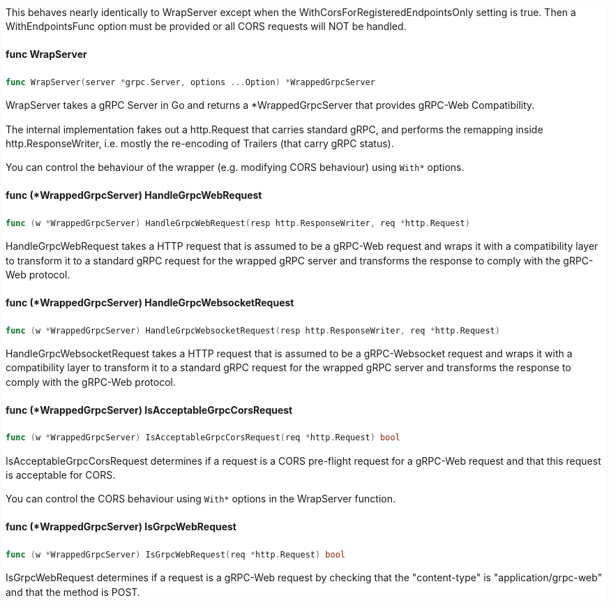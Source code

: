 This behaves nearly identically to WrapServer except when the
WithCorsForRegisteredEndpointsOnly setting is true. Then a WithEndpointsFunc
option must be provided or all CORS requests will NOT be handled.

#### func  WrapServer

```go
func WrapServer(server *grpc.Server, options ...Option) *WrappedGrpcServer
```
WrapServer takes a gRPC Server in Go and returns a *WrappedGrpcServer that
provides gRPC-Web Compatibility.

The internal implementation fakes out a http.Request that carries standard gRPC,
and performs the remapping inside http.ResponseWriter, i.e. mostly the
re-encoding of Trailers (that carry gRPC status).

You can control the behaviour of the wrapper (e.g. modifying CORS behaviour)
using `With*` options.

#### func (*WrappedGrpcServer) HandleGrpcWebRequest

```go
func (w *WrappedGrpcServer) HandleGrpcWebRequest(resp http.ResponseWriter, req *http.Request)
```
HandleGrpcWebRequest takes a HTTP request that is assumed to be a gRPC-Web
request and wraps it with a compatibility layer to transform it to a standard
gRPC request for the wrapped gRPC server and transforms the response to comply
with the gRPC-Web protocol.

#### func (*WrappedGrpcServer) HandleGrpcWebsocketRequest

```go
func (w *WrappedGrpcServer) HandleGrpcWebsocketRequest(resp http.ResponseWriter, req *http.Request)
```
HandleGrpcWebsocketRequest takes a HTTP request that is assumed to be a
gRPC-Websocket request and wraps it with a compatibility layer to transform it
to a standard gRPC request for the wrapped gRPC server and transforms the
response to comply with the gRPC-Web protocol.

#### func (*WrappedGrpcServer) IsAcceptableGrpcCorsRequest

```go
func (w *WrappedGrpcServer) IsAcceptableGrpcCorsRequest(req *http.Request) bool
```
IsAcceptableGrpcCorsRequest determines if a request is a CORS pre-flight request
for a gRPC-Web request and that this request is acceptable for CORS.

You can control the CORS behaviour using `With*` options in the WrapServer
function.

#### func (*WrappedGrpcServer) IsGrpcWebRequest

```go
func (w *WrappedGrpcServer) IsGrpcWebRequest(req *http.Request) bool
```
IsGrpcWebRequest determines if a request is a gRPC-Web request by checking that
the "content-type" is "application/grpc-web" and that the method is POST.
